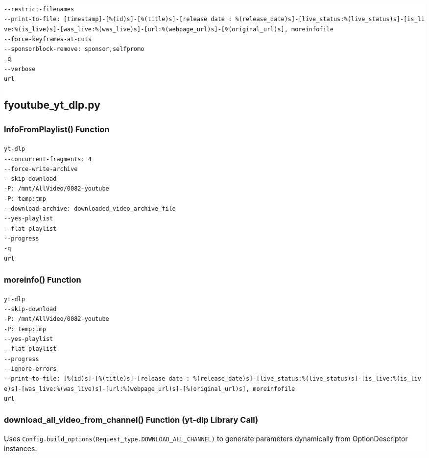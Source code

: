```
--restrict-filenames
--print-to-file: [timestamp]-[%(id)s]-[%(title)s]-[release date : %(release_date)s]-[live_status:%(live_status)s]-[is_live:%(is_live)s]-[was_live:%(was_live)s]-[url:%(webpage_url)s]-[%(original_url)s], moreinfofile
--force-keyframes-at-cuts
--sponsorblock-remove: sponsor,selfpromo
-q
--verbose
url
```

## fyoutube_yt_dlp.py

### InfoFromPlaylist() Function
```
yt-dlp
--concurrent-fragments: 4
--force-write-archive
--skip-download
-P: /mnt/AllVideo/0082-youtube
-P: temp:tmp
--download-archive: downloaded_video_archive_file
--yes-playlist
--flat-playlist
--progress
-q
url
```

### moreinfo() Function
```
yt-dlp
--skip-download
-P: /mnt/AllVideo/0082-youtube
-P: temp:tmp
--yes-playlist
--flat-playlist
--progress
--ignore-errors
--print-to-file: [%(id)s]-[%(title)s]-[release date : %(release_date)s]-[live_status:%(live_status)s]-[is_live:%(is_live)s]-[was_live:%(was_live)s]-[url:%(webpage_url)s]-[%(original_url)s], moreinfofile
url
```

### download_all_video_from_channel() Function (yt-dlp Library Call)
Uses `Config.build_options(Request_type.DOWNLOAD_ALL_CHANNEL)` to generate parameters dynamically from OptionDescriptor instances.
